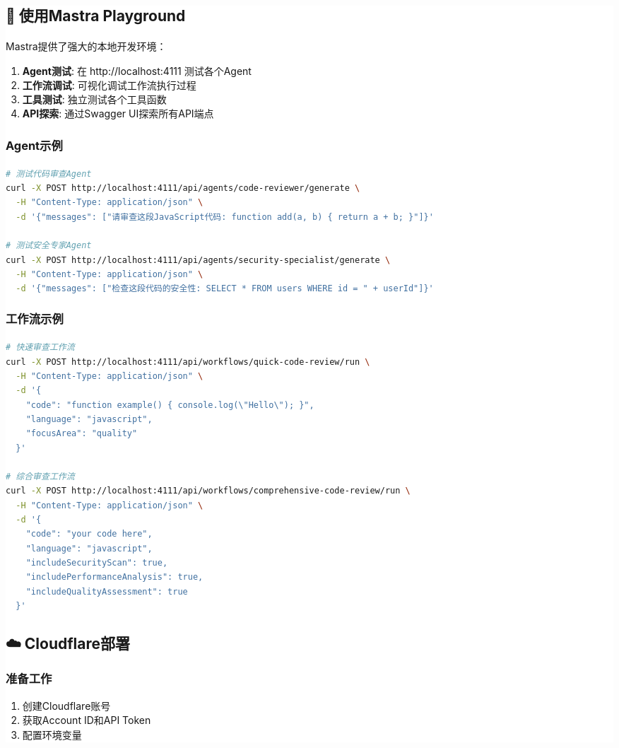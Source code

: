 ## 🧪 使用Mastra Playground

Mastra提供了强大的本地开发环境：

1. **Agent测试**: 在 http://localhost:4111 测试各个Agent
2. **工作流调试**: 可视化调试工作流执行过程
3. **工具测试**: 独立测试各个工具函数
4. **API探索**: 通过Swagger UI探索所有API端点

### Agent示例

```bash
# 测试代码审查Agent
curl -X POST http://localhost:4111/api/agents/code-reviewer/generate \
  -H "Content-Type: application/json" \
  -d '{"messages": ["请审查这段JavaScript代码: function add(a, b) { return a + b; }"]}'

# 测试安全专家Agent
curl -X POST http://localhost:4111/api/agents/security-specialist/generate \
  -H "Content-Type: application/json" \
  -d '{"messages": ["检查这段代码的安全性: SELECT * FROM users WHERE id = " + userId"]}'
```

### 工作流示例

```bash
# 快速审查工作流
curl -X POST http://localhost:4111/api/workflows/quick-code-review/run \
  -H "Content-Type: application/json" \
  -d '{
    "code": "function example() { console.log(\"Hello\"); }",
    "language": "javascript",
    "focusArea": "quality"
  }'

# 综合审查工作流
curl -X POST http://localhost:4111/api/workflows/comprehensive-code-review/run \
  -H "Content-Type: application/json" \
  -d '{
    "code": "your code here",
    "language": "javascript",
    "includeSecurityScan": true,
    "includePerformanceAnalysis": true,
    "includeQualityAssessment": true
  }'
```

## ☁️ Cloudflare部署

### 准备工作

1. 创建Cloudflare账号
2. 获取Account ID和API Token
3. 配置环境变量
